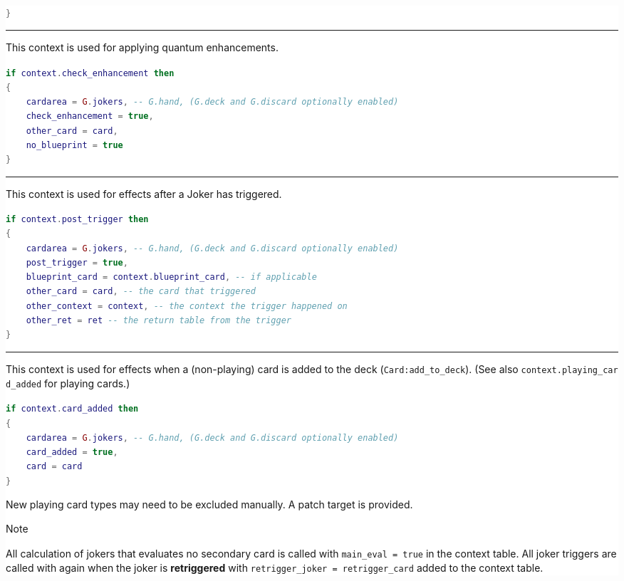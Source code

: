 ```lua
}
```
---
This context is used for applying quantum enhancements. 
```lua
if context.check_enhancement then
{
	cardarea = G.jokers, -- G.hand, (G.deck and G.discard optionally enabled)
	check_enhancement = true,
	other_card = card,
	no_blueprint = true
}
```
---
This context is used for effects after a Joker has triggered. 
```lua
if context.post_trigger then
{
	cardarea = G.jokers, -- G.hand, (G.deck and G.discard optionally enabled)
	post_trigger = true,
	blueprint_card = context.blueprint_card, -- if applicable
	other_card = card, -- the card that triggered
	other_context = context, -- the context the trigger happened on
	other_ret = ret -- the return table from the trigger
}
```
---
This context is used for effects when a (non-playing) card is added to the deck (`Card:add_to_deck`).
(See also `context.playing_card_added` for playing cards.)
```lua
if context.card_added then
{
	cardarea = G.jokers, -- G.hand, (G.deck and G.discard optionally enabled)
	card_added = true,
	card = card
}
```
New playing card types may need to be excluded manually.
A patch target is provided.


> [!NOTE]
> All calculation of jokers that evaluates no secondary card is called with `main_eval = true` in the context table.
> All joker triggers are called with again when the joker is **retriggered** with
> `retrigger_joker = retrigger_card` added to the context table.
